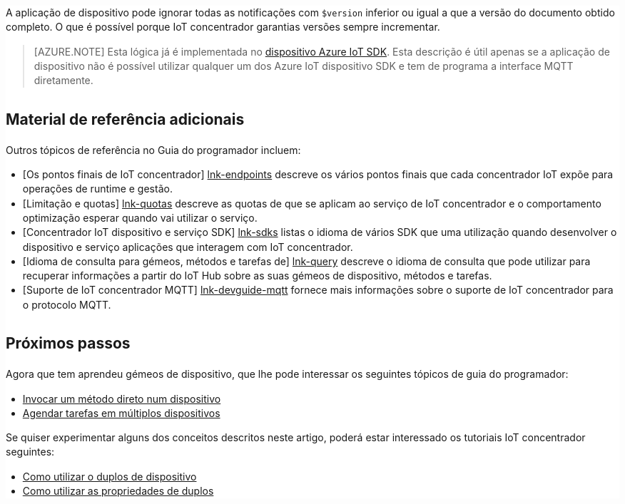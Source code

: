 A aplicação de dispositivo pode ignorar todas as notificações com `$version` inferior ou igual a que a versão do documento obtido completo. O que é possível porque IoT concentrador garantias versões sempre incrementar.

> [AZURE.NOTE] Esta lógica já é implementada no [dispositivo Azure IoT SDK][lnk-sdks]. Esta descrição é útil apenas se a aplicação de dispositivo não é possível utilizar qualquer um dos Azure IoT dispositivo SDK e tem de programa a interface MQTT diretamente.

## <a name="additional-reference-material"></a>Material de referência adicionais

Outros tópicos de referência no Guia do programador incluem:

- [Os pontos finais de IoT concentrador] [ lnk-endpoints] descreve os vários pontos finais que cada concentrador IoT expõe para operações de runtime e gestão.
- [Limitação e quotas] [ lnk-quotas] descreve as quotas de que se aplicam ao serviço de IoT concentrador e o comportamento optimização esperar quando vai utilizar o serviço.
- [Concentrador IoT dispositivo e serviço SDK] [ lnk-sdks] listas o idioma de vários SDK que uma utilização quando desenvolver o dispositivo e serviço aplicações que interagem com IoT concentrador.
- [Idioma de consulta para gémeos, métodos e tarefas de] [ lnk-query] descreve o idioma de consulta que pode utilizar para recuperar informações a partir do IoT Hub sobre as suas gémeos de dispositivo, métodos e tarefas.
- [Suporte de IoT concentrador MQTT] [ lnk-devguide-mqtt] fornece mais informações sobre o suporte de IoT concentrador para o protocolo MQTT.

## <a name="next-steps"></a>Próximos passos

Agora que tem aprendeu gémeos de dispositivo, que lhe pode interessar os seguintes tópicos de guia do programador:

- [Invocar um método direto num dispositivo][lnk-methods]
- [Agendar tarefas em múltiplos dispositivos][lnk-jobs]

Se quiser experimentar alguns dos conceitos descritos neste artigo, poderá estar interessado os tutoriais IoT concentrador seguintes:

- [Como utilizar o duplos de dispositivo][lnk-twin-tutorial]
- [Como utilizar as propriedades de duplos][lnk-twin-properties]



[lnk-endpoints]: iot-hub-devguide-endpoints.md
[lnk-quotas]: iot-hub-devguide-quotas-throttling.md
[lnk-sdks]: iot-hub-devguide-sdks.md
[lnk-query]: iot-hub-devguide-query-language.md
[lnk-jobs]: iot-hub-devguide-jobs.md
[lnk-identity]: iot-hub-devguide-identity-registry.md
[lnk-d2c]: iot-hub-devguide-messaging.md#device-to-cloud-messages
[lnk-methods]: iot-hub-devguide-direct-methods.md
[lnk-security]: iot-hub-devguide-security.md

[ISO8601]: https://en.wikipedia.org/wiki/ISO_8601
[RFC7232]: https://tools.ietf.org/html/rfc7232
[lnk-devguide-mqtt]: iot-hub-mqtt-support.md

[lnk-devguide-directmethods]: iot-hub-devguide-direct-methods.md
[lnk-devguide-jobs]: iot-hub-devguide-jobs.md
[lnk-twin-tutorial]: iot-hub-node-node-twin-getstarted.md
[lnk-twin-properties]: iot-hub-node-node-twin-how-to-configure.md
[lnk-twin-metadata]: iot-hub-devguide-device-twins.md#twin-metadata
[lnk-concurrency]: iot-hub-devguide-device-twins.md#optimistic-concurrency
[lnk-reconnection]: iot-hub-devguide-device-twins.md#device-reconnection-flow

[img-twin]: media/iot-hub-devguide-device-twins/twin.png